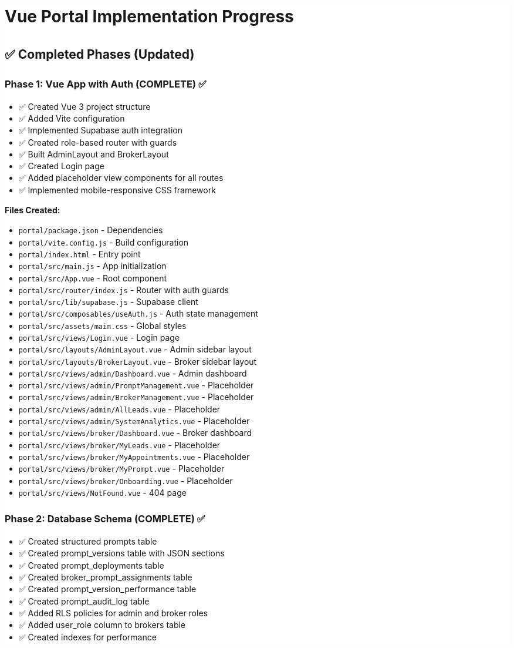 # Vue Portal Implementation Progress

## ✅ Completed Phases (Updated)

### Phase 1: Vue App with Auth (COMPLETE) ✅
- ✅ Created Vue 3 project structure
- ✅ Added Vite configuration
- ✅ Implemented Supabase auth integration
- ✅ Created role-based router with guards
- ✅ Built AdminLayout and BrokerLayout
- ✅ Created Login page
- ✅ Added placeholder view components for all routes
- ✅ Implemented mobile-responsive CSS framework

**Files Created:**
- `portal/package.json` - Dependencies
- `portal/vite.config.js` - Build configuration
- `portal/index.html` - Entry point
- `portal/src/main.js` - App initialization
- `portal/src/App.vue` - Root component
- `portal/src/router/index.js` - Router with auth guards
- `portal/src/lib/supabase.js` - Supabase client
- `portal/src/composables/useAuth.js` - Auth state management
- `portal/src/assets/main.css` - Global styles
- `portal/src/views/Login.vue` - Login page
- `portal/src/layouts/AdminLayout.vue` - Admin sidebar layout
- `portal/src/layouts/BrokerLayout.vue` - Broker sidebar layout
- `portal/src/views/admin/Dashboard.vue` - Admin dashboard
- `portal/src/views/admin/PromptManagement.vue` - Placeholder
- `portal/src/views/admin/BrokerManagement.vue` - Placeholder
- `portal/src/views/admin/AllLeads.vue` - Placeholder
- `portal/src/views/admin/SystemAnalytics.vue` - Placeholder
- `portal/src/views/broker/Dashboard.vue` - Broker dashboard
- `portal/src/views/broker/MyLeads.vue` - Placeholder
- `portal/src/views/broker/MyAppointments.vue` - Placeholder
- `portal/src/views/broker/MyPrompt.vue` - Placeholder
- `portal/src/views/broker/Onboarding.vue` - Placeholder
- `portal/src/views/NotFound.vue` - 404 page

### Phase 2: Database Schema (COMPLETE) ✅
- ✅ Created structured prompts table
- ✅ Created prompt_versions table with JSON sections
- ✅ Created prompt_deployments table
- ✅ Created broker_prompt_assignments table
- ✅ Created prompt_version_performance table
- ✅ Created prompt_audit_log table
- ✅ Added RLS policies for admin and broker roles
- ✅ Added user_role column to brokers table
- ✅ Created indexes for performance
